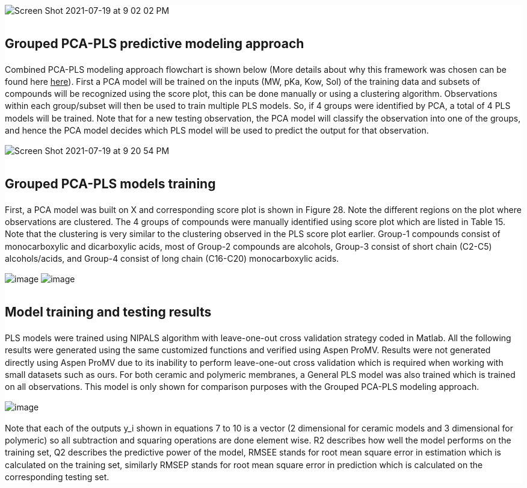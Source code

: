 <img width="900" alt="Screen Shot 2021-07-19 at 9 02 02 PM" src="https://user-images.githubusercontent.com/18342812/126246817-e1223476-55d5-4162-bb0d-02c632eaee7e.png">

## Grouped PCA-PLS predictive modeling approach

Combined PCA-PLS modeling approach flowchart is shown below (More details about why this framework was chosen can be found here [here](https://mcmasteru365-my.sharepoint.com/:b:/g/personal/agnihs1_mcmaster_ca/EW-7-QgXVMFGjn-Kq5tITusBsbW8HtjsUZ_pM3mTwMP8sg)). First a PCA model will be trained on the inputs (MW, pKa, Kow, Sol) of the training data and subsets of compounds will be recognized using the score plot, this can be done manually or using a clustering algorithm. Observations within each group/subset will then be used to train multiple PLS models. So, if 4 groups were identified by PCA, a total of 4 PLS models will be trained. Note that for a new testing observation, the PCA model will classify the observation into one of the groups, and hence the PCA model decides which PLS model will be used to predict the output for that observation.

<img width="861" alt="Screen Shot 2021-07-19 at 9 20 54 PM" src="https://user-images.githubusercontent.com/18342812/126247902-79c14a22-2ece-41f8-a213-832eefe8d87d.png">




## Grouped PCA-PLS models training 

First, a PCA model was built on X and corresponding score plot is shown in Figure 28. Note the different regions on the plot where observations are clustered. The 4 groups of compounds were manually identified using score plot which are listed in Table 15. Note that the clustering is very similar to the clustering observed in the PLS score plot earlier. Group-1 compounds consist of monocarboxylic and dicarboxylic acids, most of Group-2 compounds are alcohols, Group-3 consist of short chain (C2-C5) alcohols/acids, and Group-4 consist of long chain (C16-C20) monocarboxylic acids.

<img width="633" alt="image" src="https://user-images.githubusercontent.com/18342812/126247717-4d1920c0-b931-4170-8728-0c365f07b41e.png">

<img width="633" alt="image" src="https://user-images.githubusercontent.com/18342812/126248076-080180d6-a517-42a5-b7fc-d86179e1b74a.png">

## Model training and testing results 

PLS models were trained using NIPALS algorithm with leave-one-out cross validation strategy coded in Matlab. All the following results were generated using the same customized functions and verified using Aspen ProMV. Results were not generated directly using Aspen ProMV due to its inability to perform leave-one-out cross validation which is required when working with small datasets such as ours. For both ceramic and polymeric membranes, a General PLS model was also trained which is trained on all observations. This model is only shown for comparison purposes with the Grouped PCA-PLS modeling approach.

<img width="771" alt="image" src="https://user-images.githubusercontent.com/18342812/126249676-7130ab57-1eea-4f21-afb5-002981307451.png">

Note that each of the outputs y_i  shown in equations 7 to 10 is a vector (2 dimensional for ceramic models and 3 dimensional for polymeric) so all subtraction and squaring operations are done element wise. R2 describes how well the model performs on the training set, Q2 describes the predictive power of the model, RMSEE stands for root mean square error in estimation which is calculated on the training set, similarly RMSEP stands for root mean square error in prediction which is calculated on the corresponding testing set.
